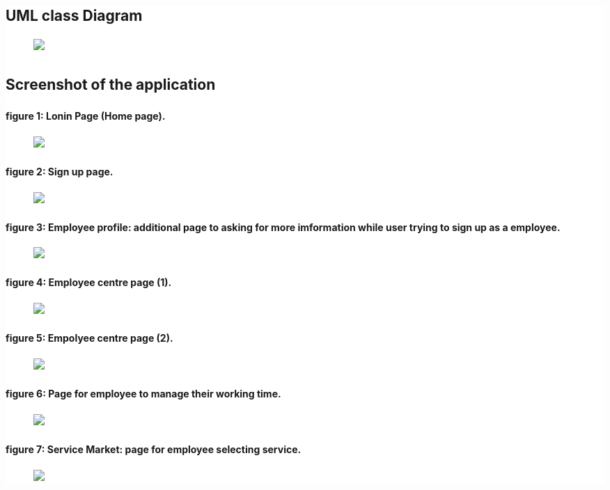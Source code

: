 
## UML class Diagram
<figure>
  <img src =https://raw.githubusercontent.com/professor-forward/project-lab01-new-group-1/deliverable04/image/deliverable4UML.png?token=AKXFRNT6EWX4Q6NJGYVMMLS55RNXA>  
</figure>


## Screenshot of the application

#### figure 1: Lonin Page (Home page).
<figure>
  <img src=https://github.com/professor-forward/project-lab01-new-group-1/blob/deliverable04/image/login.png width="200" heigh="200">
</figure>   


#### figure 2: Sign up page.
<figure>
  <img src=https://github.com/professor-forward/project-lab01-new-group-1/blob/deliverable04/image/signup.png width="200" heigh="200">
</figure>   

#### figure 3: Employee profile: additional page to asking for more imformation while user trying to sign up as a employee.
<figure>
  <img src=https://github.com/professor-forward/project-lab01-new-group-1/blob/deliverable04/image/employeeProfile.png width="200" heigh="200">
</figure>   

#### figure 4: Employee centre page (1).
<figure>
  <img src=https://github.com/professor-forward/project-lab01-new-group-1/blob/deliverable04/image/employeeCentre.png width="200" heigh="200">
</figure>   

#### figure 5: Empolyee centre page (2).
<figure>
  <img src=https://github.com/professor-forward/project-lab01-new-group-1/blob/deliverable04/image/employeeCentre-working.png width="200" heigh="200">
</figure>   

#### figure 6: Page for employee to manage their working time.
<figure>
  <img src=https://github.com/professor-forward/project-lab01-new-group-1/blob/deliverable04/image/employeeCentre_TimeControl.png width="200" heigh="200">
</figure>   

#### figure 7: Service Market: page for employee selecting service.
<figure>
  <img src=https://github.com/professor-forward/project-lab01-new-group-1/blob/deliverable04/image/employeeCentre_ServiceMarket.png width="200" heigh="200">
</figure>   
